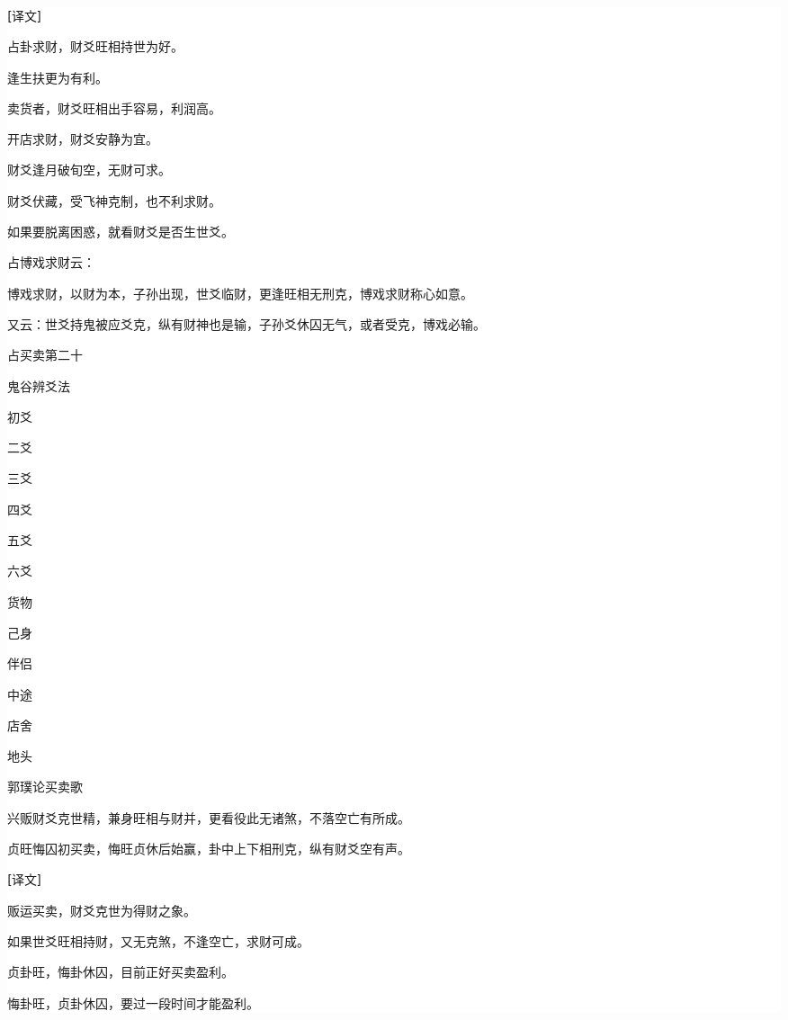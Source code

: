 [译文]

占卦求财，财爻旺相持世为好。

逢生扶更为有利。

卖货者，财爻旺相出手容易，利润高。

开店求财，财爻安静为宜。

财爻逢月破旬空，无财可求。

财爻伏藏，受飞神克制，也不利求财。

如果要脱离困惑，就看财爻是否生世爻。

占博戏求财云：

博戏求财，以财为本，子孙出现，世爻临财，更逢旺相无刑克，博戏求财称心如意。

又云：世爻持鬼被应爻克，纵有财神也是输，子孙爻休囚无气，或者受克，博戏必输。

占买卖第二十

鬼谷辨爻法

初爻

二爻

三爻

四爻

五爻

六爻

货物

己身

伴侣

中途

店舍

地头

郭璞论买卖歌

兴贩财爻克世精，兼身旺相与财并，更看役此无诸煞，不落空亡有所成。

贞旺悔囚初买卖，悔旺贞休后始赢，卦中上下相刑克，纵有财爻空有声。

[译文]

贩运买卖，财爻克世为得财之象。

如果世爻旺相持财，又无克煞，不逢空亡，求财可成。

贞卦旺，悔卦休囚，目前正好买卖盈利。

悔卦旺，贞卦休囚，要过一段时间才能盈利。
